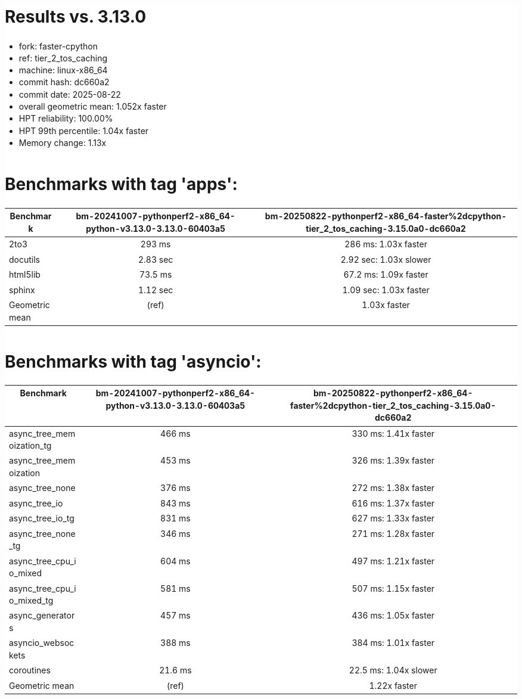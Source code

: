 # Results vs. 3.13.0

- fork: faster-cpython
- ref: tier_2_tos_caching
- machine: linux-x86_64
- commit hash: dc660a2
- commit date: 2025-08-22
- overall geometric mean: 1.052x faster
- HPT reliability: 100.00%
- HPT 99th percentile: 1.04x faster
- Memory change: 1.13x

Benchmarks with tag 'apps':
===========================

| Benchmark      | bm-20241007-pythonperf2-x86_64-python-v3.13.0-3.13.0-60403a5 | bm-20250822-pythonperf2-x86_64-faster%2dcpython-tier_2_tos_caching-3.15.0a0-dc660a2 |
|----------------|:------------------------------------------------------------:|:-----------------------------------------------------------------------------------:|
| 2to3           | 293 ms                                                       | 286 ms: 1.03x faster                                                                |
| docutils       | 2.83 sec                                                     | 2.92 sec: 1.03x slower                                                              |
| html5lib       | 73.5 ms                                                      | 67.2 ms: 1.09x faster                                                               |
| sphinx         | 1.12 sec                                                     | 1.09 sec: 1.03x faster                                                              |
| Geometric mean | (ref)                                                        | 1.03x faster                                                                        |

Benchmarks with tag 'asyncio':
==============================

| Benchmark                  | bm-20241007-pythonperf2-x86_64-python-v3.13.0-3.13.0-60403a5 | bm-20250822-pythonperf2-x86_64-faster%2dcpython-tier_2_tos_caching-3.15.0a0-dc660a2 |
|----------------------------|:------------------------------------------------------------:|:-----------------------------------------------------------------------------------:|
| async_tree_memoization_tg  | 466 ms                                                       | 330 ms: 1.41x faster                                                                |
| async_tree_memoization     | 453 ms                                                       | 326 ms: 1.39x faster                                                                |
| async_tree_none            | 376 ms                                                       | 272 ms: 1.38x faster                                                                |
| async_tree_io              | 843 ms                                                       | 616 ms: 1.37x faster                                                                |
| async_tree_io_tg           | 831 ms                                                       | 627 ms: 1.33x faster                                                                |
| async_tree_none_tg         | 346 ms                                                       | 271 ms: 1.28x faster                                                                |
| async_tree_cpu_io_mixed    | 604 ms                                                       | 497 ms: 1.21x faster                                                                |
| async_tree_cpu_io_mixed_tg | 581 ms                                                       | 507 ms: 1.15x faster                                                                |
| async_generators           | 457 ms                                                       | 436 ms: 1.05x faster                                                                |
| asyncio_websockets         | 388 ms                                                       | 384 ms: 1.01x faster                                                                |
| coroutines                 | 21.6 ms                                                      | 22.5 ms: 1.04x slower                                                               |
| Geometric mean             | (ref)                                                        | 1.22x faster                                                                        |
